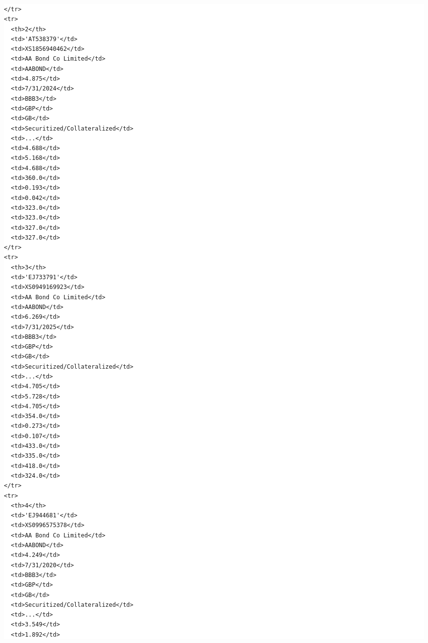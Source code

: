    </tr>
    <tr>
      <th>2</th>
      <td>'AT538379'</td>
      <td>XS1856940462</td>
      <td>AA Bond Co Limited</td>
      <td>AABOND</td>
      <td>4.875</td>
      <td>7/31/2024</td>
      <td>BBB3</td>
      <td>GBP</td>
      <td>GB</td>
      <td>Securitized/Collateralized</td>
      <td>...</td>
      <td>4.688</td>
      <td>5.168</td>
      <td>4.688</td>
      <td>360.0</td>
      <td>0.193</td>
      <td>0.042</td>
      <td>323.0</td>
      <td>323.0</td>
      <td>327.0</td>
      <td>327.0</td>
    </tr>
    <tr>
      <th>3</th>
      <td>'EJ733791'</td>
      <td>XS0949169923</td>
      <td>AA Bond Co Limited</td>
      <td>AABOND</td>
      <td>6.269</td>
      <td>7/31/2025</td>
      <td>BBB3</td>
      <td>GBP</td>
      <td>GB</td>
      <td>Securitized/Collateralized</td>
      <td>...</td>
      <td>4.705</td>
      <td>5.728</td>
      <td>4.705</td>
      <td>354.0</td>
      <td>0.273</td>
      <td>0.107</td>
      <td>433.0</td>
      <td>335.0</td>
      <td>418.0</td>
      <td>324.0</td>
    </tr>
    <tr>
      <th>4</th>
      <td>'EJ944681'</td>
      <td>XS0996575378</td>
      <td>AA Bond Co Limited</td>
      <td>AABOND</td>
      <td>4.249</td>
      <td>7/31/2020</td>
      <td>BBB3</td>
      <td>GBP</td>
      <td>GB</td>
      <td>Securitized/Collateralized</td>
      <td>...</td>
      <td>3.549</td>
      <td>1.892</td>